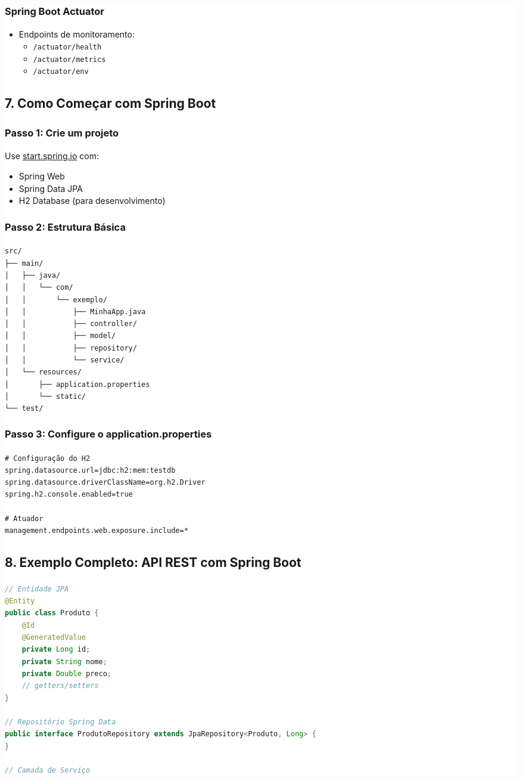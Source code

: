 ### **Spring Boot Actuator**
- Endpoints de monitoramento:
  - `/actuator/health`
  - `/actuator/metrics`
  - `/actuator/env`

## **7. Como Começar com Spring Boot**

### **Passo 1: Crie um projeto**
Use [start.spring.io](https://start.spring.io/) com:
- Spring Web
- Spring Data JPA
- H2 Database (para desenvolvimento)

### **Passo 2: Estrutura Básica**
```
src/
├── main/
│   ├── java/
│   │   └── com/
│   │       └── exemplo/
│   │           ├── MinhaApp.java
│   │           ├── controller/
│   │           ├── model/
│   │           ├── repository/
│   │           └── service/
│   └── resources/
│       ├── application.properties
│       └── static/
└── test/
```

### **Passo 3: Configure o application.properties**
```properties
# Configuração do H2
spring.datasource.url=jdbc:h2:mem:testdb
spring.datasource.driverClassName=org.h2.Driver
spring.h2.console.enabled=true

# Atuador
management.endpoints.web.exposure.include=*
```

## **8. Exemplo Completo: API REST com Spring Boot**

```java
// Entidade JPA
@Entity
public class Produto {
    @Id
    @GeneratedValue
    private Long id;
    private String nome;
    private Double preco;
    // getters/setters
}

// Repositório Spring Data
public interface ProdutoRepository extends JpaRepository<Produto, Long> {
}

// Camada de Serviço
```